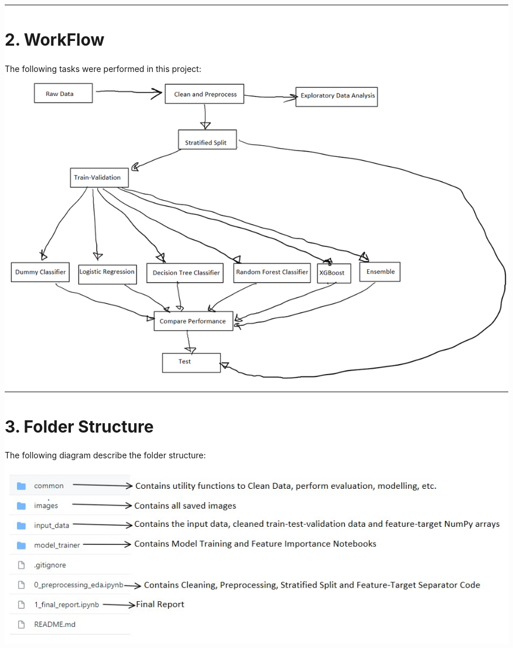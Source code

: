 
-----------------

# 2. WorkFlow

The following tasks were performed in this project:
![](images/workflow.png)


-----------------

# 3. Folder Structure

The following diagram describe the folder structure:

![](images/folder_structure_1.jpg)
